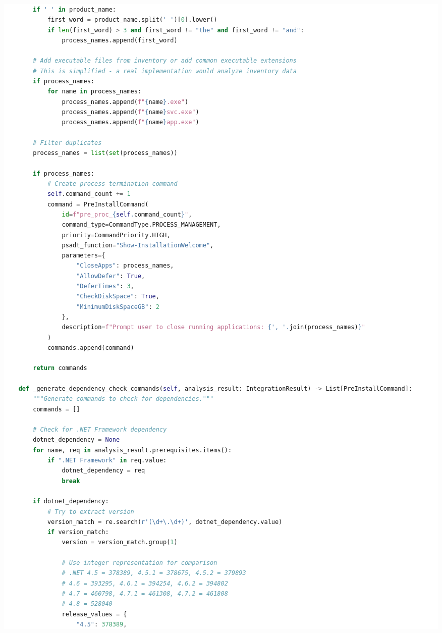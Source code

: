 ```python
        if ' ' in product_name:
            first_word = product_name.split(' ')[0].lower()
            if len(first_word) > 3 and first_word != "the" and first_word != "and":
                process_names.append(first_word)
        
        # Add executable files from inventory or add common executable extensions
        # This is simplified - a real implementation would analyze inventory data
        if process_names:
            for name in process_names:
                process_names.append(f"{name}.exe")
                process_names.append(f"{name}svc.exe")
                process_names.append(f"{name}app.exe")
        
        # Filter duplicates
        process_names = list(set(process_names))
        
        if process_names:
            # Create process termination command
            self.command_count += 1
            command = PreInstallCommand(
                id=f"pre_proc_{self.command_count}",
                command_type=CommandType.PROCESS_MANAGEMENT,
                priority=CommandPriority.HIGH,
                psadt_function="Show-InstallationWelcome",
                parameters={
                    "CloseApps": process_names,
                    "AllowDefer": True,
                    "DeferTimes": 3,
                    "CheckDiskSpace": True,
                    "MinimumDiskSpaceGB": 2
                },
                description=f"Prompt user to close running applications: {', '.join(process_names)}"
            )
            commands.append(command)
        
        return commands
    
    def _generate_dependency_check_commands(self, analysis_result: IntegrationResult) -> List[PreInstallCommand]:
        """Generate commands to check for dependencies."""
        commands = []
        
        # Check for .NET Framework dependency
        dotnet_dependency = None
        for name, req in analysis_result.prerequisites.items():
            if ".NET Framework" in req.value:
                dotnet_dependency = req
                break
        
        if dotnet_dependency:
            # Try to extract version
            version_match = re.search(r'(\d+\.\d+)', dotnet_dependency.value)
            if version_match:
                version = version_match.group(1)
                
                # Use integer representation for comparison
                # .NET 4.5 = 378389, 4.5.1 = 378675, 4.5.2 = 379893
                # 4.6 = 393295, 4.6.1 = 394254, 4.6.2 = 394802
                # 4.7 = 460798, 4.7.1 = 461308, 4.7.2 = 461808
                # 4.8 = 528040
                release_values = {
                    "4.5": 378389,
```